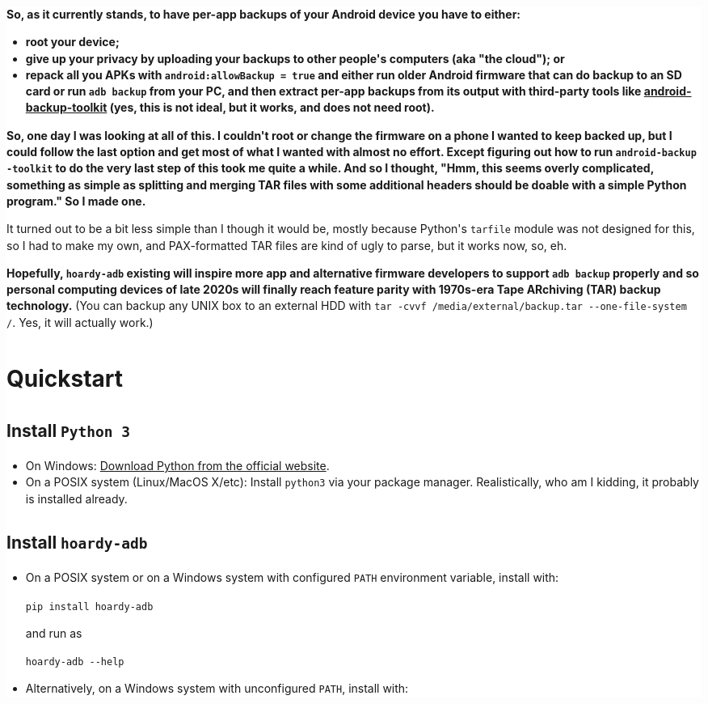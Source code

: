 **So, as it currently stands, to have per-app backups of your Android device you have to either:**

- **root your device;**
- **give up your privacy by uploading your backups to other people's computers (aka "the cloud"); or**
- **repack all you APKs with `android:allowBackup = true` and either run older Android firmware that can do backup to an SD card or run `adb backup` from your PC, and then extract per-app backups from its output with third-party tools like [android-backup-toolkit](https://sourceforge.net/projects/android-backup-toolkit/) (yes, this is not ideal, but it works, and does not need root).**

**So, one day I was looking at all of this.
I couldn't root or change the firmware on a phone I wanted to keep backed up, but I could follow the last option and get most of what I wanted with almost no effort.
Except figuring out how to run `android-backup-toolkit` to do the very last step of this took me quite a while.
And so I thought, "Hmm, this seems overly complicated, something as simple as splitting and merging TAR files with some additional headers should be doable with a simple Python program."
So I made one.**

It turned out to be a bit less simple than I though it would be, mostly because Python's `tarfile` module was not designed for this, so I had to make my own, and PAX-formatted TAR files are kind of ugly to parse, but it works now, so, eh.

**Hopefully, `hoardy-adb` existing will inspire more app and alternative firmware developers to support `adb backup` properly and so personal computing devices of late 2020s will finally reach feature parity with 1970s-era Tape ARchiving (TAR) backup technology.**
(You can backup any UNIX box to an external HDD with `tar -cvvf /media/external/backup.tar --one-file-system /`.
Yes, it will actually work.)

# Quickstart

## Install `Python 3`

- On Windows: [Download Python from the official website](https://www.python.org/downloads/windows/).
- On a POSIX system (Linux/MacOS X/etc): Install `python3` via your package manager. Realistically, who am I kidding, it probably is installed already.

## Install `hoardy-adb`

- On a POSIX system or on a Windows system with configured `PATH` environment variable, install with:

  ``` {.bash}
  pip install hoardy-adb
  ```
  and run as
  ``` {.bash}
  hoardy-adb --help
  ```

- Alternatively, on a Windows system with unconfigured `PATH`, install with:
